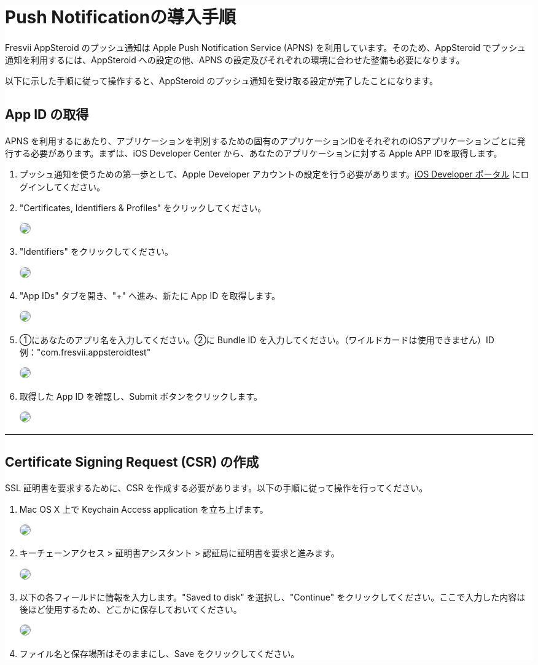 
# Push Notificationの導入手順
Fresvii AppSteroid のプッシュ通知は Apple Push Notification Service (APNS) を利用しています。そのため、AppSteroid でプッシュ通知を利用するには、AppSteroid への設定の他、APNS の設定及びそれぞれの環境に合わせた整備も必要になります。

以下に示した手順に従って操作すると、AppSteroid のプッシュ通知を受け取る設定が完了したことになります。

## App ID の取得
APNS を利用するにあたり、アプリケーションを判別するための固有のアプリケーションIDをそれぞれのiOSアプリケーションごとに発行する必要があります。まずは、iOS Developer Center から、あなたのアプリケーションに対する Apple APP IDを取得します。

1. プッシュ通知を使うための第一歩として、Apple Developer アカウントの設定を行う必要があります。[iOS Developer ポータル](https://developer.apple.com/devcenter/ios/) にログインしてください。

2. "Certificates, Identifiers & Profiles" をクリックしてください。

	<img src="https://raw.githubusercontent.com/fresvii/appsteroid-sdk-ios-documents/master/ja/GetStarted/Images/APNS/certificate_01.png" style="border: 1px solid #A0A0A0; border-radius: 12px;" />
3. "Identifiers" をクリックしてください。

	<img src="https://raw.githubusercontent.com/fresvii/appsteroid-sdk-ios-documents/master/ja/GetStarted/Images/APNS/certificate_02.png" style="border: 1px solid #A0A0A0; border-radius: 12px;" />

4. "App IDs" タブを開き、"+" へ進み、新たに App ID を取得します。

	<img src="https://raw.githubusercontent.com/fresvii/appsteroid-sdk-ios-documents/master/ja/GetStarted/Images/APNS/certificate_03.png" style="border: 1px solid #A0A0A0; border-radius: 12px;" />

5. ①にあなたのアプリ名を入力してください。②に Bundle ID を入力してください。（ワイルドカードは使用できません）ID例："com.fresvii.appsteroidtest"

	<img src="https://raw.githubusercontent.com/fresvii/appsteroid-sdk-ios-documents/master/ja/GetStarted/Images/APNS/certificate_04.png" style="border: 1px solid #A0A0A0; border-radius: 12px;" />

6. 取得した App ID を確認し、Submit ボタンをクリックします。

	<img src="https://raw.githubusercontent.com/fresvii/appsteroid-sdk-ios-documents/master/ja/GetStarted/Images/APNS/certificate_05.png" style="border: 1px solid #A0A0A0; border-radius: 12px;" />

----------

## Certificate Signing Request (CSR) の作成

SSL 証明書を要求するために、CSR を作成する必要があります。以下の手順に従って操作を行ってください。

1. Mac OS X 上で Keychain Access application を立ち上げます。

	<img src="https://raw.githubusercontent.com/fresvii/appsteroid-sdk-ios-documents/master/ja/GetStarted/Images/APNS/certificate_06.png" style="border: 1px solid #A0A0A0; border-radius: 12px;" />

2. キーチェーンアクセス > 証明書アシスタント > 認証局に証明書を要求と進みます。

	<img src="https://raw.githubusercontent.com/fresvii/appsteroid-sdk-ios-documents/master/ja/GetStarted/Images/APNS/certificate_07.png" style="border: 1px solid #A0A0A0; border-radius: 12px;" />

3. 以下の各フィールドに情報を入力します。"Saved to disk" を選択し、"Continue" をクリックしてください。ここで入力した内容は後ほど使用するため、どこかに保存しておいてください。

	<img src="https://raw.githubusercontent.com/fresvii/appsteroid-sdk-ios-documents/master/ja/GetStarted/Images/APNS/certificate_08.png" style="border: 1px solid #A0A0A0; border-radius: 12px;" />

4. ファイル名と保存場所はそのままにし、Save をクリックしてください。
